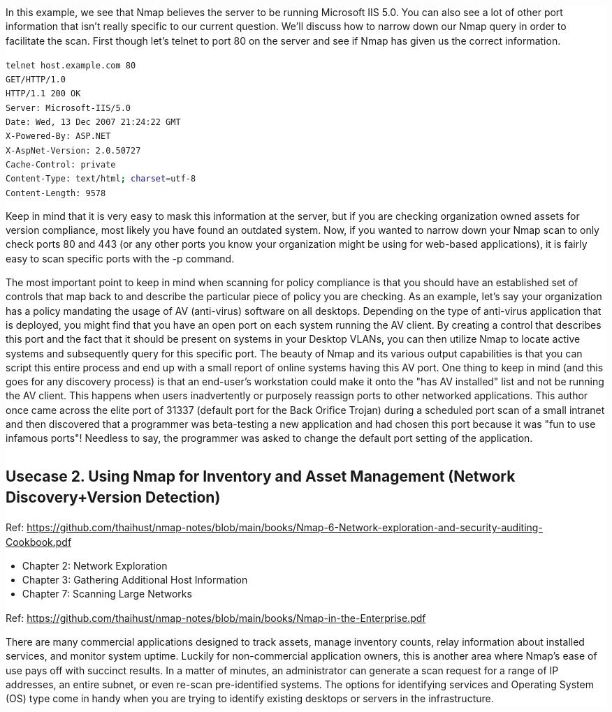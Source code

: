 In this example, we see that Nmap believes the server to be running Microsoft IIS 5.0. You can also see a lot of other port information that isn’t really specific to our current question. We’ll discuss how to narrow down our Nmap query in order to facilitate the scan. First though let’s telnet to port 80 on the server and see if Nmap has given us the correct information.

```sh
telnet host.example.com 80
GET/HTTP/1.0
HTTP/1.1 200 OK
Server: Microsoft-IIS/5.0
Date: Wed, 13 Dec 2007 21:24:22 GMT
X-Powered-By: ASP.NET
X-AspNet-Version: 2.0.50727
Cache-Control: private
Content-Type: text/html; charset=utf-8
Content-Length: 9578
```

Keep in mind that it is very easy to mask this information at the server, but if you are checking organization owned assets for version compliance, most likely you have found an outdated system. Now, if you wanted to narrow down your Nmap scan to only check ports 80 and 443 (or any other ports you know your organization might
be using for web-based applications), it is fairly easy to scan specific ports with the -p command.

The most important point to keep in mind when scanning for policy compliance is that you should have an established set of controls that map back to and describe
the particular piece of policy you are checking. As an example, let’s say your organization has a policy mandating the usage of AV (anti-virus) software on all desktops. Depending on the type of anti-virus application that is deployed, you might find that you have an open port on each system running the AV client. By creating a control that describes this port and the fact that it should be present on systems in your Desktop VLANs, you can then utilize Nmap to locate active systems and subsequently query for this specific port. The beauty of Nmap and its various output capabilities is that you can script this entire process and end up with a small report of online systems having this AV port. One thing to keep in mind (and this goes for any discovery process) is that an end-user’s workstation could make it onto the "has AV installed" list and not be running the AV client. This happens when users inadvertently or purposely reassign ports to other networked applications. This author once came across the elite port of 31337 (default port for the Back Orifice Trojan) during a scheduled port scan of a small intranet and then discovered that a programmer was beta-testing a new application and had chosen this port because it was "fun to use infamous ports"! Needless to say, the programmer was asked to change the default port setting of the application.

## Usecase 2. Using Nmap for Inventory and Asset Management (Network Discovery+Version Detection)

Ref: https://github.com/thaihust/nmap-notes/blob/main/books/Nmap-6-Network-exploration-and-security-auditing-Cookbook.pdf

- Chapter 2: Network Exploration
- Chapter 3: Gathering Additional Host Information
- Chapter 7: Scanning Large Networks

Ref: https://github.com/thaihust/nmap-notes/blob/main/books/Nmap-in-the-Enterprise.pdf

There are many commercial applications designed to track assets, manage inventory counts, relay information about installed services, and monitor system uptime. Luckily for non-commercial application owners, this is another area where Nmap’s ease of use pays off with succinct results. In a matter of minutes, an administrator can generate a scan request for a range of IP addresses, an entire subnet, or even re-scan pre-identified systems. The options for identifying services and Operating System (OS) type come in handy when you are trying to identify existing desktops or servers in the infrastructure.
